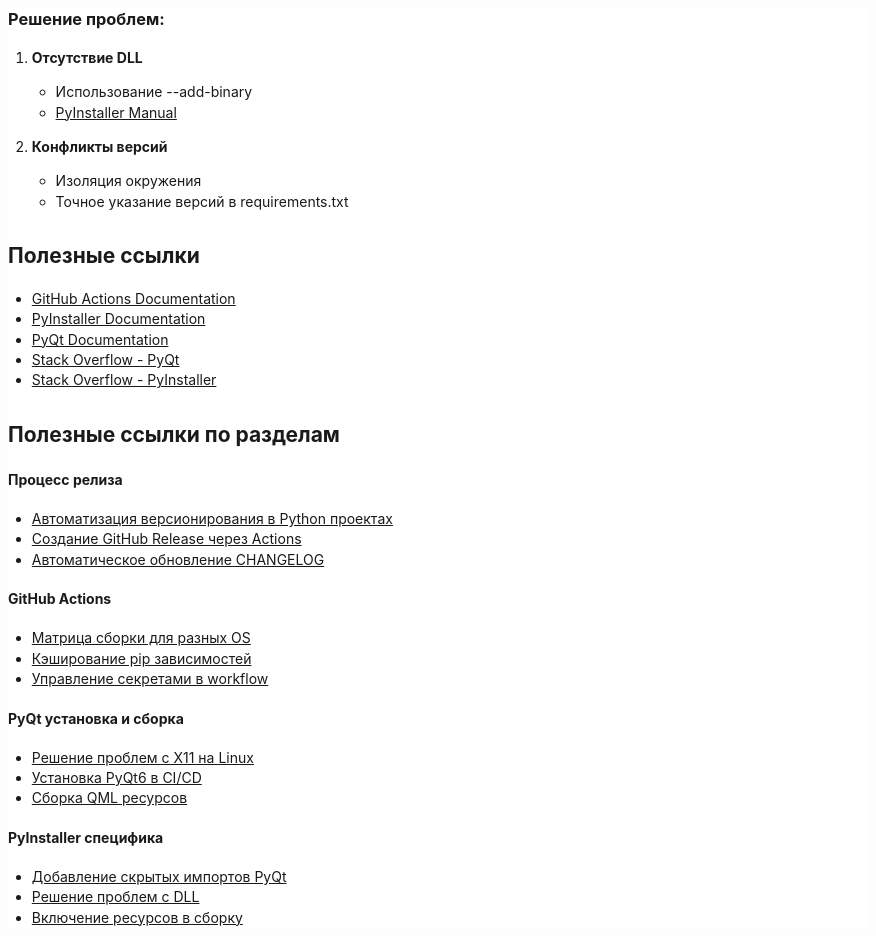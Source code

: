### Решение проблем:

1. **Отсутствие DLL**
   - Использование --add-binary
   - [PyInstaller Manual](https://pyinstaller.org/en/stable/usage.html)

2. **Конфликты версий**
   - Изоляция окружения
   - Точное указание версий в requirements.txt

## Полезные ссылки

- [GitHub Actions Documentation](https://docs.github.com/en/actions)
- [PyInstaller Documentation](https://pyinstaller.org/en/stable/)
- [PyQt Documentation](https://www.riverbankcomputing.com/static/Docs/PyQt6/)
- [Stack Overflow - PyQt](https://stackoverflow.com/questions/tagged/pyqt)
- [Stack Overflow - PyInstaller](https://stackoverflow.com/questions/tagged/pyinstaller)

## Полезные ссылки по разделам

#### Процесс релиза
- [Автоматизация версионирования в Python проектах](https://stackoverflow.com/questions/458550/standard-way-to-embed-version-into-python-package)
- [Создание GitHub Release через Actions](https://stackoverflow.com/questions/63932728/how-to-create-a-github-release-using-github-actions)
- [Автоматическое обновление CHANGELOG](https://stackoverflow.com/questions/40909584/how-to-automatically-generate-changelog-using-github-release-notes)

#### GitHub Actions
- [Матрица сборки для разных OS](https://stackoverflow.com/questions/57806624/github-actions-how-to-build-different-branches-for-different-operating-systems)
- [Кэширование pip зависимостей](https://stackoverflow.com/questions/58176116/github-actions-how-to-cache-pip-dependencies)
- [Управление секретами в workflow](https://stackoverflow.com/questions/53648244/how-to-use-environment-variables-in-github-actions)

#### PyQt установка и сборка
- [Решение проблем с X11 на Linux](https://stackoverflow.com/questions/44389883/pyqt-on-linux-without-display-x-server)
- [Установка PyQt6 в CI/CD](https://stackoverflow.com/questions/69515086/install-pyqt6-in-github-actions-workflow)
- [Сборка QML ресурсов](https://stackoverflow.com/questions/66799067/how-to-package-a-pyqt-qml-application-with-pyinstaller)

#### PyInstaller специфика
- [Добавление скрытых импортов PyQt](https://stackoverflow.com/questions/63859101/pyinstaller-cant-find-the-qt-plugins-directory-after-packaging)
- [Решение проблем с DLL](https://stackoverflow.com/questions/7674790/bundling-data-files-with-pyinstaller-onefile)
- [Включение ресурсов в сборку](https://stackoverflow.com/questions/51060894/adding-data-files-in-pyinstaller-using-spec-file)
